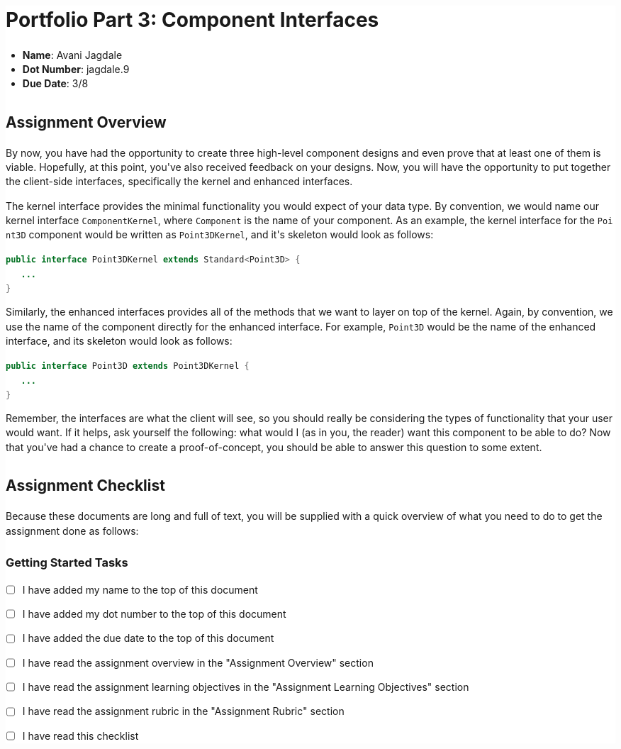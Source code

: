 # Portfolio Part 3: Component Interfaces

- **Name**: Avani Jagdale
- **Dot Number**: jagdale.9
- **Due Date**: 3/8

## Assignment Overview

By now, you have had the opportunity to create three high-level component
designs and even prove that at least one of them is viable. Hopefully, at this
point, you've also received feedback on your designs. Now, you will have the
opportunity to put together the client-side interfaces, specifically the kernel
and enhanced interfaces.

The kernel interface provides the minimal functionality you would expect of
your data type. By convention, we would name our kernel interface
`ComponentKernel`, where `Component` is the name of your component. As an
example, the kernel interface for the `Point3D` component would be written
as `Point3DKernel`, and it's skeleton would look as follows:

```java
public interface Point3DKernel extends Standard<Point3D> {
   ...
}
```

Similarly, the enhanced interfaces provides all of the methods that we want
to layer on top of the kernel. Again, by convention, we use the name of the
component directly for the enhanced interface. For example, `Point3D` would
be the name of the enhanced interface, and its skeleton would look as follows:

```java
public interface Point3D extends Point3DKernel {
   ...
}
```

Remember, the interfaces are what the client will see, so you should really be
considering the types of functionality that your user would want. If it helps,
ask yourself the following: what would I (as in you, the reader) want this
component to be able to do? Now that you've had a chance to create a
proof-of-concept, you should be able to answer this question to some extent.

## Assignment Checklist

Because these documents are long and full of text, you will be supplied with
a quick overview of what you need to do to get the assignment done as follows:

### Getting Started Tasks

- [ ] I have added my name to the top of this document
- [ ] I have added my dot number to the top of this document
- [ ] I have added the due date to the top of this document
- [ ] I have read the assignment overview in the "Assignment Overview" section
- [ ] I have read the assignment learning objectives in the "Assignment Learning Objectives" section
- [ ] I have read the assignment rubric in the "Assignment Rubric" section
- [ ] I have read this checklist


[markdown-to-pdf-guide]: https://therenegadecoder.com/blog/how-to-convert-markdown-to-a-pdf-3-quick-solutions/
[pottery-fails]: https://www.youtube.com/shorts/Kqb9l113F_0?feature=share
[natural-number-kernel]: https://web.cse.ohio-state.edu/software/common/doc/src-html/components/naturalnumber/NaturalNumberKernel.html
[natural-number]: https://web.cse.ohio-state.edu/software/common/doc/src-html/components/naturalnumber/NaturalNumber.html